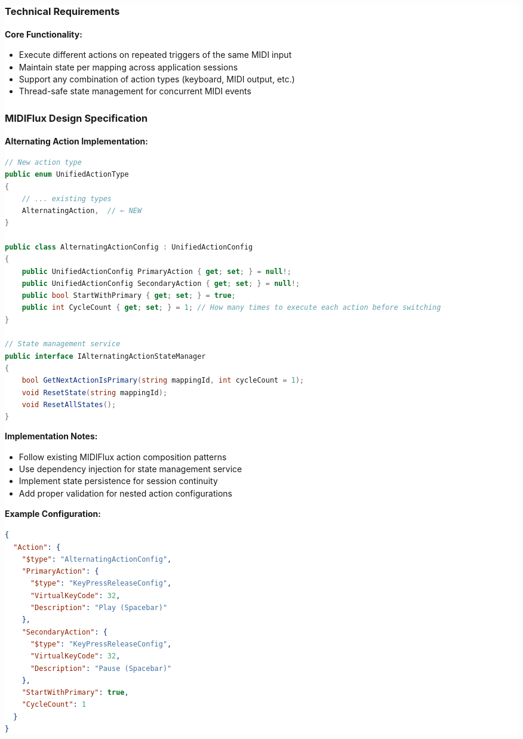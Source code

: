 ### Technical Requirements

**Core Functionality:**
- Execute different actions on repeated triggers of the same MIDI input
- Maintain state per mapping across application sessions
- Support any combination of action types (keyboard, MIDI output, etc.)
- Thread-safe state management for concurrent MIDI events

### MIDIFlux Design Specification

**Alternating Action Implementation:**
```csharp
// New action type
public enum UnifiedActionType
{
    // ... existing types
    AlternatingAction,  // ← NEW
}

public class AlternatingActionConfig : UnifiedActionConfig
{
    public UnifiedActionConfig PrimaryAction { get; set; } = null!;
    public UnifiedActionConfig SecondaryAction { get; set; } = null!;
    public bool StartWithPrimary { get; set; } = true;
    public int CycleCount { get; set; } = 1; // How many times to execute each action before switching
}

// State management service
public interface IAlternatingActionStateManager
{
    bool GetNextActionIsPrimary(string mappingId, int cycleCount = 1);
    void ResetState(string mappingId);
    void ResetAllStates();
}
```

**Implementation Notes:**
- Follow existing MIDIFlux action composition patterns
- Use dependency injection for state management service
- Implement state persistence for session continuity
- Add proper validation for nested action configurations

**Example Configuration:**
```json
{
  "Action": {
    "$type": "AlternatingActionConfig",
    "PrimaryAction": {
      "$type": "KeyPressReleaseConfig",
      "VirtualKeyCode": 32,
      "Description": "Play (Spacebar)"
    },
    "SecondaryAction": {
      "$type": "KeyPressReleaseConfig",
      "VirtualKeyCode": 32,
      "Description": "Pause (Spacebar)"
    },
    "StartWithPrimary": true,
    "CycleCount": 1
  }
}
```
